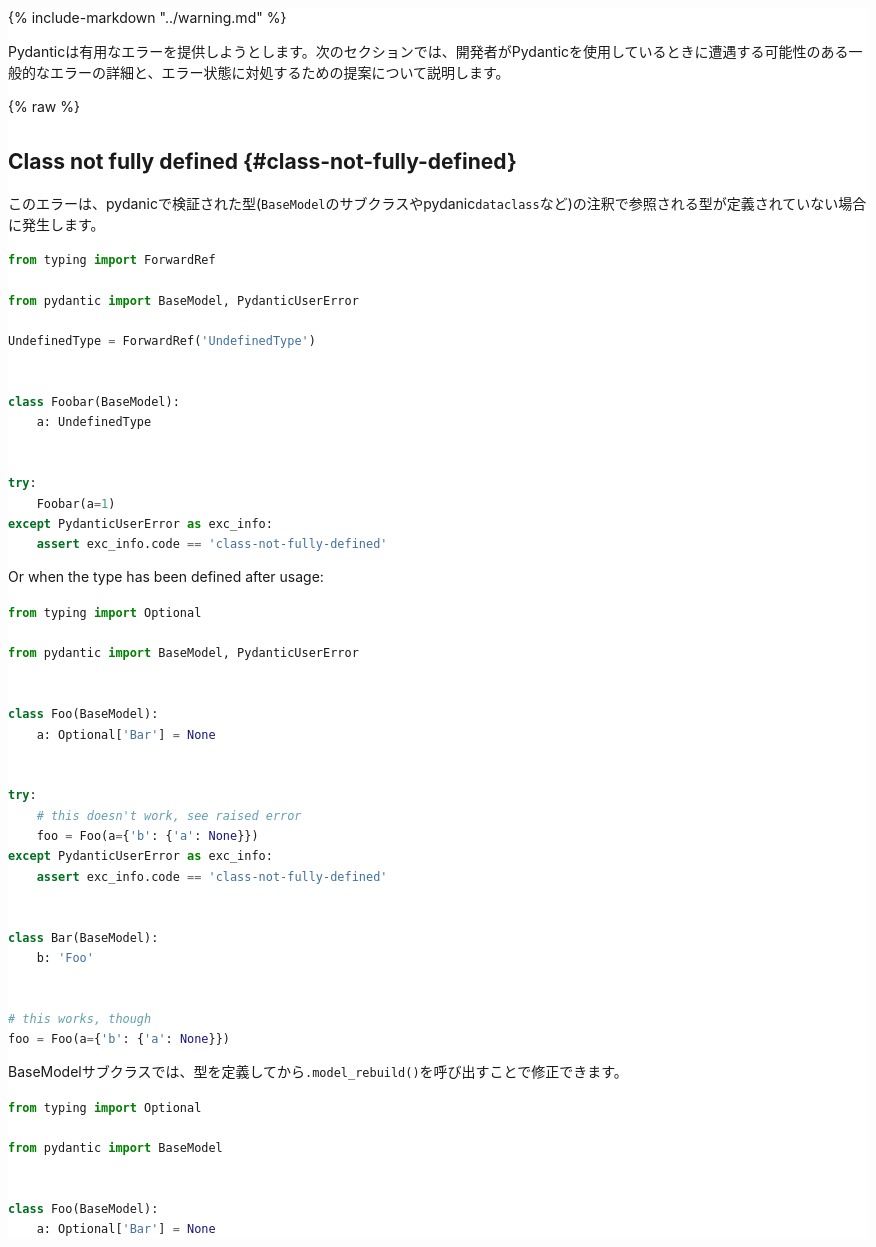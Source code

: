 {% include-markdown "../warning.md" %}


Pydanticは有用なエラーを提供しようとします。次のセクションでは、開発者がPydanticを使用しているときに遭遇する可能性のある一般的なエラーの詳細と、エラー状態に対処するための提案について説明します。


{% raw %}
## Class not fully defined {#class-not-fully-defined}


このエラーは、pydanicで検証された型(`BaseModel`のサブクラスやpydanic`dataclass`など)の注釈で参照される型が定義されていない場合に発生します。

```py
from typing import ForwardRef

from pydantic import BaseModel, PydanticUserError

UndefinedType = ForwardRef('UndefinedType')


class Foobar(BaseModel):
    a: UndefinedType


try:
    Foobar(a=1)
except PydanticUserError as exc_info:
    assert exc_info.code == 'class-not-fully-defined'
```

Or when the type has been defined after usage:

```py
from typing import Optional

from pydantic import BaseModel, PydanticUserError


class Foo(BaseModel):
    a: Optional['Bar'] = None


try:
    # this doesn't work, see raised error
    foo = Foo(a={'b': {'a': None}})
except PydanticUserError as exc_info:
    assert exc_info.code == 'class-not-fully-defined'


class Bar(BaseModel):
    b: 'Foo'


# this works, though
foo = Foo(a={'b': {'a': None}})
```


BaseModelサブクラスでは、型を定義してから`.model_rebuild()`を呼び出すことで修正できます。

```py
from typing import Optional

from pydantic import BaseModel


class Foo(BaseModel):
    a: Optional['Bar'] = None
```